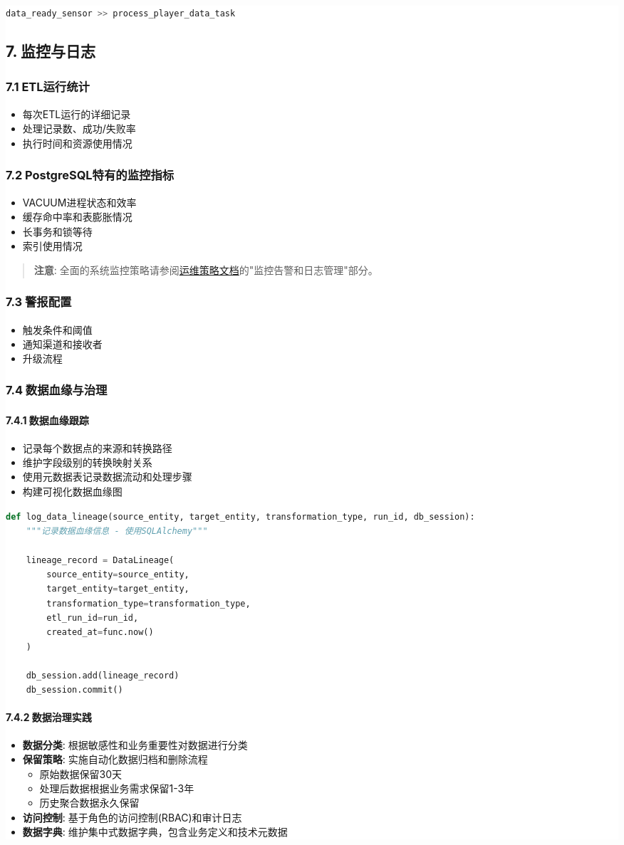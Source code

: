 ```python
data_ready_sensor >> process_player_data_task
```

## 7. 监控与日志

### 7.1 ETL运行统计
- 每次ETL运行的详细记录
- 处理记录数、成功/失败率
- 执行时间和资源使用情况

### 7.2 PostgreSQL特有的监控指标
- VACUUM进程状态和效率
- 缓存命中率和表膨胀情况
- 长事务和锁等待
- 索引使用情况

> **注意**: 全面的系统监控策略请参阅[运维策略文档](5-operations.md)的"监控告警和日志管理"部分。

### 7.3 警报配置
- 触发条件和阈值
- 通知渠道和接收者
- 升级流程

### 7.4 数据血缘与治理

#### 7.4.1 数据血缘跟踪
- 记录每个数据点的来源和转换路径
- 维护字段级别的转换映射关系
- 使用元数据表记录数据流动和处理步骤
- 构建可视化数据血缘图

```python
def log_data_lineage(source_entity, target_entity, transformation_type, run_id, db_session):
    """记录数据血缘信息 - 使用SQLAlchemy"""
    
    lineage_record = DataLineage(
        source_entity=source_entity,
        target_entity=target_entity,
        transformation_type=transformation_type,
        etl_run_id=run_id,
        created_at=func.now()
    )
    
    db_session.add(lineage_record)
    db_session.commit()
```

#### 7.4.2 数据治理实践
- **数据分类**: 根据敏感性和业务重要性对数据进行分类
- **保留策略**: 实施自动化数据归档和删除流程
  - 原始数据保留30天
  - 处理后数据根据业务需求保留1-3年
  - 历史聚合数据永久保留
- **访问控制**: 基于角色的访问控制(RBAC)和审计日志
- **数据字典**: 维护集中式数据字典，包含业务定义和技术元数据
